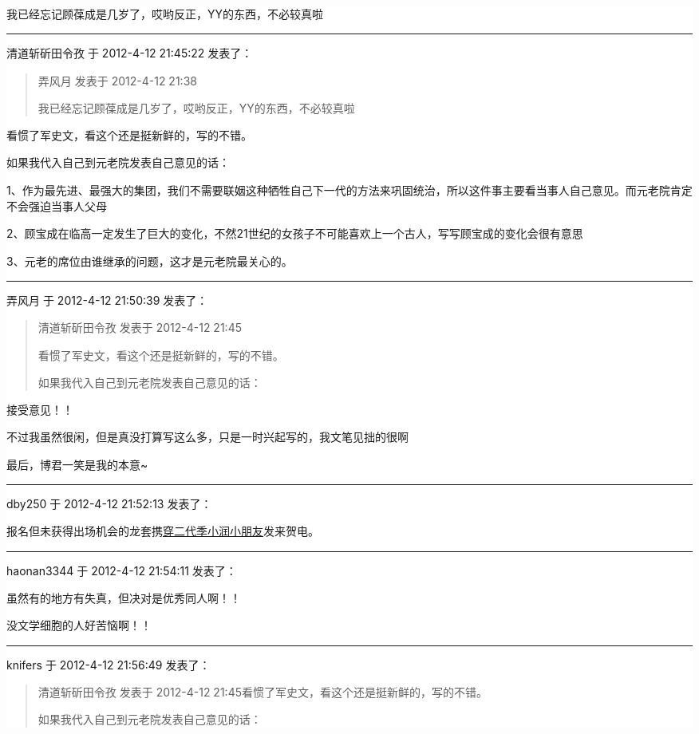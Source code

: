 

我已经忘记顾葆成是几岁了，哎哟反正，YY的东西，不必较真啦

---------

清道斩斫田令孜 于 2012-4-12 21:45:22 发表了：

> 弄风月 发表于 2012-4-12 21:38
> 
> 我已经忘记顾葆成是几岁了，哎哟反正，YY的东西，不必较真啦



看惯了军史文，看这个还是挺新鲜的，写的不错。

如果我代入自己到元老院发表自己意见的话：

1、作为最先进、最强大的集团，我们不需要联姻这种牺牲自己下一代的方法来巩固统治，所以这件事主要看当事人自己意见。而元老院肯定不会强迫当事人父母

2、顾宝成在临高一定发生了巨大的变化，不然21世纪的女孩子不可能喜欢上一个古人，写写顾宝成的变化会很有意思

3、元老的席位由谁继承的问题，这才是元老院最关心的。

---------

弄风月 于 2012-4-12 21:50:39 发表了：

> 清道斩斫田令孜 发表于 2012-4-12 21:45
> 
> 看惯了军史文，看这个还是挺新鲜的，写的不错。
> 
> 如果我代入自己到元老院发表自己意见的话：



接受意见！！

不过我虽然很闲，但是真没打算写这么多，只是一时兴起写的，我文笔见拙的很啊

最后，博君一笑是我的本意~

---------

dby250 于 2012-4-12 21:52:13 发表了：

报名但未获得出场机会的龙套携[穿二代季小润小朋友](http://bbs.cctvdream.com.cn/forum.php?mod=viewthread&tid=18858&page=1&authorid=5945)发来贺电。

---------

haonan3344 于 2012-4-12 21:54:11 发表了：

虽然有的地方有失真，但决对是优秀同人啊！！

没文学细胞的人好苦恼啊！！

---------

knifers 于 2012-4-12 21:56:49 发表了：

> 清道斩斫田令孜 发表于 2012-4-12 21:45看惯了军史文，看这个还是挺新鲜的，写的不错。
> 
> 如果我代入自己到元老院发表自己意见的话：
